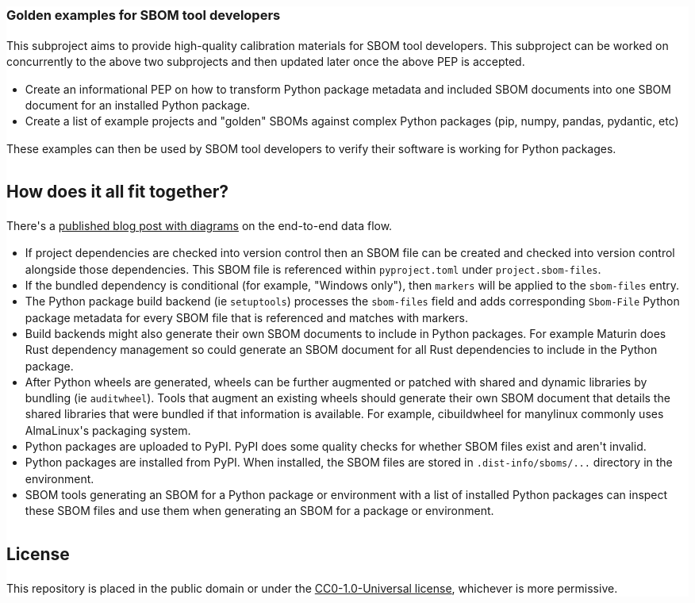 ### Golden examples for SBOM tool developers

This subproject aims to provide high-quality calibration materials
for SBOM tool developers. This subproject can be worked on concurrently
to the above two subprojects and then updated later once the above PEP is accepted.

* Create an informational PEP on how to transform Python package metadata and included SBOM documents into one SBOM document
  for an installed Python package.
* Create a list of example projects and "golden" SBOMs against complex Python packages (pip, numpy, pandas, pydantic, etc)

These examples can then be used by SBOM tool developers to verify their software is working
for Python packages.

## How does it all fit together?

There's a [published blog post with diagrams](https://sethmlarson.dev/visualizing-the-python-package-sbom-data-flow#end-to-end-sbom-data-flow) on the end-to-end data flow.

* If project dependencies are checked into version control then an SBOM file
  can be created and checked into version control alongside those dependencies.
  This SBOM file is referenced within `pyproject.toml` under `project.sbom-files`.
* If the bundled dependency is conditional (for example, "Windows only"), then `markers` will be applied to the `sbom-files` entry.
* The Python package build backend (ie `setuptools`) processes the `sbom-files` field and adds
  corresponding `Sbom-File` Python package metadata for every SBOM file that is referenced and matches with markers.
* Build backends might also generate their own SBOM documents to include in Python packages. For example
  Maturin does Rust dependency management so could generate an SBOM document for all Rust dependencies
  to include in the Python package.
* After Python wheels are generated, wheels can be further augmented or patched with
  shared and dynamic libraries by bundling (ie `auditwheel`). Tools that augment an existing wheels
  should generate their own SBOM document that details the shared libraries that were bundled
  if that information is available. For example, cibuildwheel for manylinux commonly uses AlmaLinux's packaging system.
* Python packages are uploaded to PyPI. PyPI does some quality checks for whether SBOM files exist
  and aren't invalid.
* Python packages are installed from PyPI. When installed, the SBOM files are stored in `.dist-info/sboms/...`
  directory in the environment.
* SBOM tools generating an SBOM for a Python package or environment with a list of installed Python packages
  can inspect these SBOM files and use them when generating an SBOM for a package or environment.

## License

This repository is placed in the public domain or under the [CC0-1.0-Universal license](https://creativecommons.org/publicdomain/zero/1.0/), whichever is more permissive.
